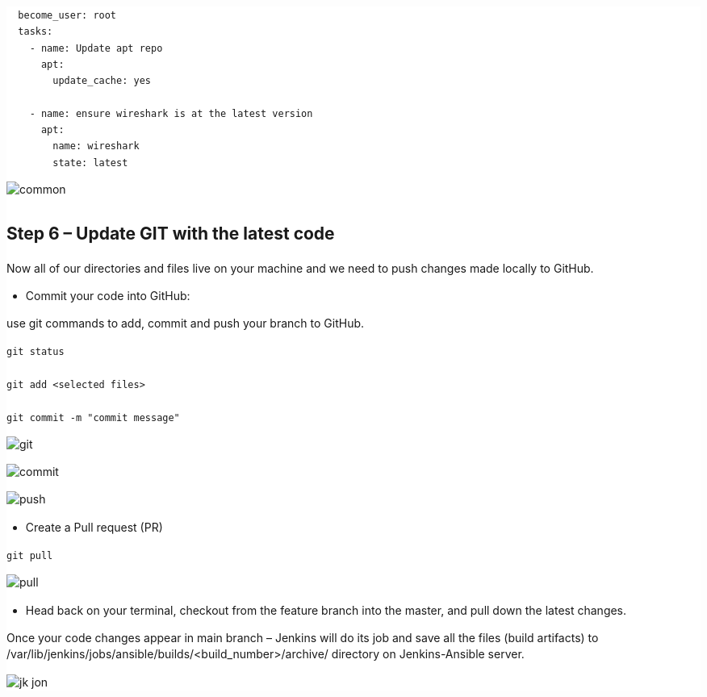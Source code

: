```
  become_user: root
  tasks:
    - name: Update apt repo
      apt: 
        update_cache: yes

    - name: ensure wireshark is at the latest version
      apt:
        name: wireshark
        state: latest
```

![common](https://user-images.githubusercontent.com/117458922/230652460-14ed0345-131c-4bef-bfd3-01f5e64e4379.png)

##  Step 6 – Update GIT with the latest code

Now all of our directories and files live on your machine and we need to push changes made locally to GitHub.

* Commit your code into GitHub:

use git commands to add, commit and push your branch to GitHub.

```
git status

git add <selected files>

git commit -m "commit message"
```

![git](https://user-images.githubusercontent.com/117458922/230653885-d36d12c2-1c29-4c3b-8556-9196ea9d0745.png)

![commit](https://user-images.githubusercontent.com/117458922/230653543-75c748e2-5698-40be-90c7-3a1e6194938c.png)

![push](https://user-images.githubusercontent.com/117458922/230653587-18118815-912b-4b4b-b141-e7d8cb2ffca8.png)

* Create a Pull request (PR)

```
git pull
```

![pull](https://user-images.githubusercontent.com/117458922/230654175-341c8261-5e72-44b4-bd0e-73b48158e5b4.png)

* Head back on your terminal, checkout from the feature branch into the master, and pull down the latest changes.

Once your code changes appear in main branch – Jenkins will do its job and save all the files (build artifacts) to /var/lib/jenkins/jobs/ansible/builds/<build_number>/archive/ directory on Jenkins-Ansible server.

![jk jon](https://user-images.githubusercontent.com/117458922/230654441-a0ec0820-4289-4b51-be0e-dd69abd88172.png)
